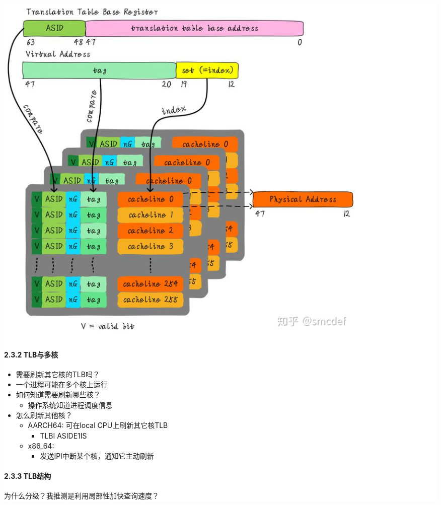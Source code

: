 ![tlb结构](图片\tlb结构.png)

#### 2.3.2 TLB与多核

*  需要刷新其它核的TLB吗？
  * 一个进程可能在多个核上运行 
* 如何知道需要刷新哪些核？ 
  * 操作系统知道进程调度信息
* 怎么刷新其他核？ 
  * AARCH64: 可在local CPU上刷新其它核TLB 
    * TLBI ASIDE1IS
  * x86_64:
    *  发送IPI中断某个核，通知它主动刷新



#### 2.3.3 TLB结构

为什么分级？我推测是利用局部性加快查询速度？
